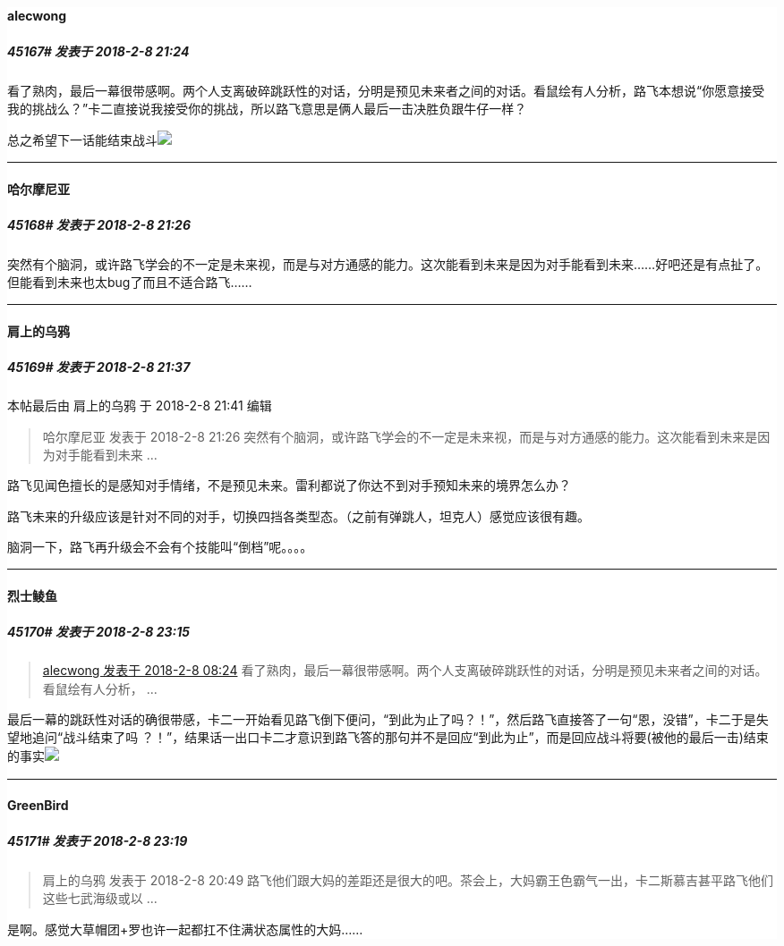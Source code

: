 ####  alecwong  
##### 45167#       发表于 2018-2-8 21:24


看了熟肉，最后一幕很带感啊。两个人支离破碎跳跃性的对话，分明是预见未来者之间的对话。看鼠绘有人分析，路飞本想说“你愿意接受我的挑战么？”卡二直接说我接受你的挑战，所以路飞意思是俩人最后一击决胜负跟牛仔一样？


总之希望下一话能结束战斗<img src="https://static.saraba1st.com/image/smiley/face2017/143.png" referrerpolicy="no-referrer">


*****

####  哈尔摩尼亚  
##### 45168#       发表于 2018-2-8 21:26


突然有个脑洞，或许路飞学会的不一定是未来视，而是与对方通感的能力。这次能看到未来是因为对手能看到未来……好吧还是有点扯了。
但能看到未来也太bug了而且不适合路飞……


*****

####  肩上的乌鸦  
##### 45169#       发表于 2018-2-8 21:37


 本帖最后由 肩上的乌鸦 于 2018-2-8 21:41 编辑 
<blockquote>哈尔摩尼亚 发表于 2018-2-8 21:26
突然有个脑洞，或许路飞学会的不一定是未来视，而是与对方通感的能力。这次能看到未来是因为对手能看到未来 ...</blockquote>
路飞见闻色擅长的是感知对手情绪，不是预见未来。雷利都说了你达不到对手预知未来的境界怎么办？


路飞未来的升级应该是针对不同的对手，切换四挡各类型态。（之前有弹跳人，坦克人）感觉应该很有趣。


脑洞一下，路飞再升级会不会有个技能叫“倒档”呢。。。。


*****

####  烈士鲮鱼  
##### 45170#       发表于 2018-2-8 23:15


<blockquote><a href="httphttps://bbs.saraba1st.com/2b/forum.php?mod=redirect&amp;goto=findpost&amp;pid=38502420&amp;ptid=98922" target="_blank">alecwong 发表于 2018-2-8 08:24</a>
看了熟肉，最后一幕很带感啊。两个人支离破碎跳跃性的对话，分明是预见未来者之间的对话。看鼠绘有人分析， ...</blockquote>
最后一幕的跳跃性对话的确很带感，卡二一开始看见路飞倒下便问，“到此为止了吗？！”，然后路飞直接答了一句“恩，没错”，卡二于是失望地追问“战斗结束了吗 ？！”，结果话一出口卡二才意识到路飞答的那句并不是回应“到此为止”，而是回应战斗将要(被他的最后一击)结束的事实<img src="https://static.saraba1st.com/image/smiley/face2017/174.png" referrerpolicy="no-referrer">


*****

####  GreenBird  
##### 45171#       发表于 2018-2-8 23:19


<blockquote>肩上的乌鸦 发表于 2018-2-8 20:49
路飞他们跟大妈的差距还是很大的吧。茶会上，大妈霸王色霸气一出，卡二斯慕吉甚平路飞他们这些七武海级或以 ...</blockquote>
是啊。感觉大草帽团+罗也许一起都扛不住满状态属性的大妈……

